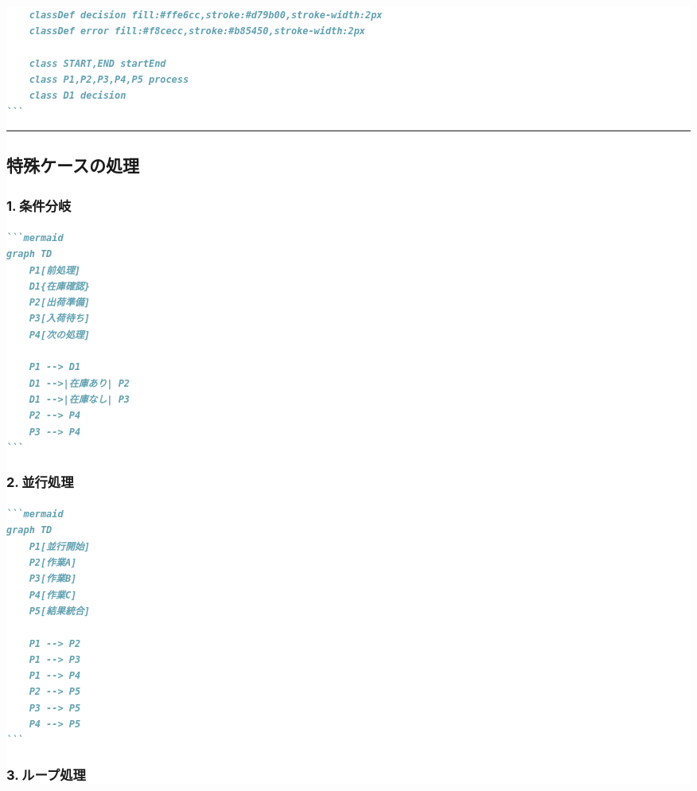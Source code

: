 ````markdown
    classDef decision fill:#ffe6cc,stroke:#d79b00,stroke-width:2px
    classDef error fill:#f8cecc,stroke:#b85450,stroke-width:2px
    
    class START,END startEnd
    class P1,P2,P3,P4,P5 process
    class D1 decision
```
````

---

## 特殊ケースの処理

### 1. 条件分岐

````markdown
```mermaid
graph TD
    P1[前処理]
    D1{在庫確認}
    P2[出荷準備]
    P3[入荷待ち]
    P4[次の処理]
    
    P1 --> D1
    D1 -->|在庫あり| P2
    D1 -->|在庫なし| P3
    P2 --> P4
    P3 --> P4
```
````

### 2. 並行処理

````markdown
```mermaid
graph TD
    P1[並行開始]
    P2[作業A]
    P3[作業B]
    P4[作業C]
    P5[結果統合]
    
    P1 --> P2
    P1 --> P3
    P1 --> P4
    P2 --> P5
    P3 --> P5
    P4 --> P5
```
````

### 3. ループ処理
